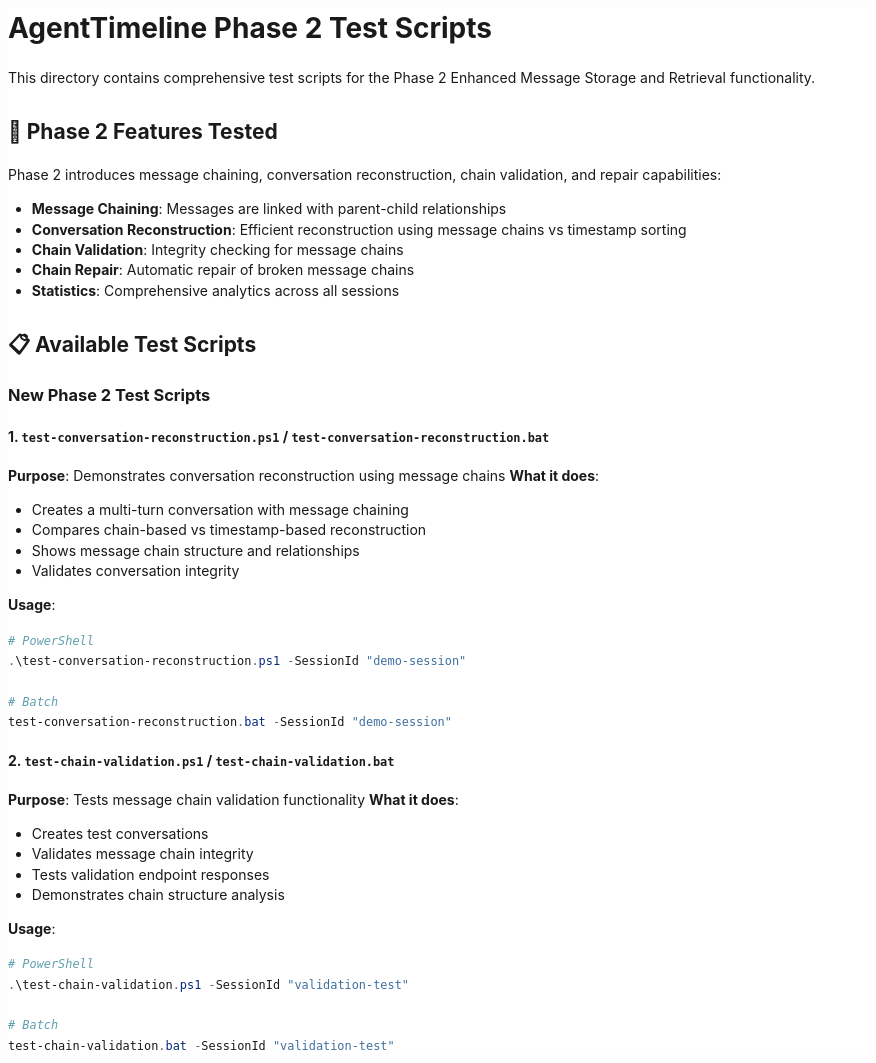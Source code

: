 # AgentTimeline Phase 2 Test Scripts

This directory contains comprehensive test scripts for the Phase 2 Enhanced Message Storage and Retrieval functionality.

## 🎯 Phase 2 Features Tested

Phase 2 introduces message chaining, conversation reconstruction, chain validation, and repair capabilities:

- **Message Chaining**: Messages are linked with parent-child relationships
- **Conversation Reconstruction**: Efficient reconstruction using message chains vs timestamp sorting
- **Chain Validation**: Integrity checking for message chains
- **Chain Repair**: Automatic repair of broken message chains
- **Statistics**: Comprehensive analytics across all sessions

## 📋 Available Test Scripts

### New Phase 2 Test Scripts

#### 1. `test-conversation-reconstruction.ps1` / `test-conversation-reconstruction.bat`
**Purpose**: Demonstrates conversation reconstruction using message chains
**What it does**:
- Creates a multi-turn conversation with message chaining
- Compares chain-based vs timestamp-based reconstruction
- Shows message chain structure and relationships
- Validates conversation integrity

**Usage**:
```powershell
# PowerShell
.\test-conversation-reconstruction.ps1 -SessionId "demo-session"

# Batch
test-conversation-reconstruction.bat -SessionId "demo-session"
```

#### 2. `test-chain-validation.ps1` / `test-chain-validation.bat`
**Purpose**: Tests message chain validation functionality
**What it does**:
- Creates test conversations
- Validates message chain integrity
- Tests validation endpoint responses
- Demonstrates chain structure analysis

**Usage**:
```powershell
# PowerShell
.\test-chain-validation.ps1 -SessionId "validation-test"

# Batch
test-chain-validation.bat -SessionId "validation-test"
```

